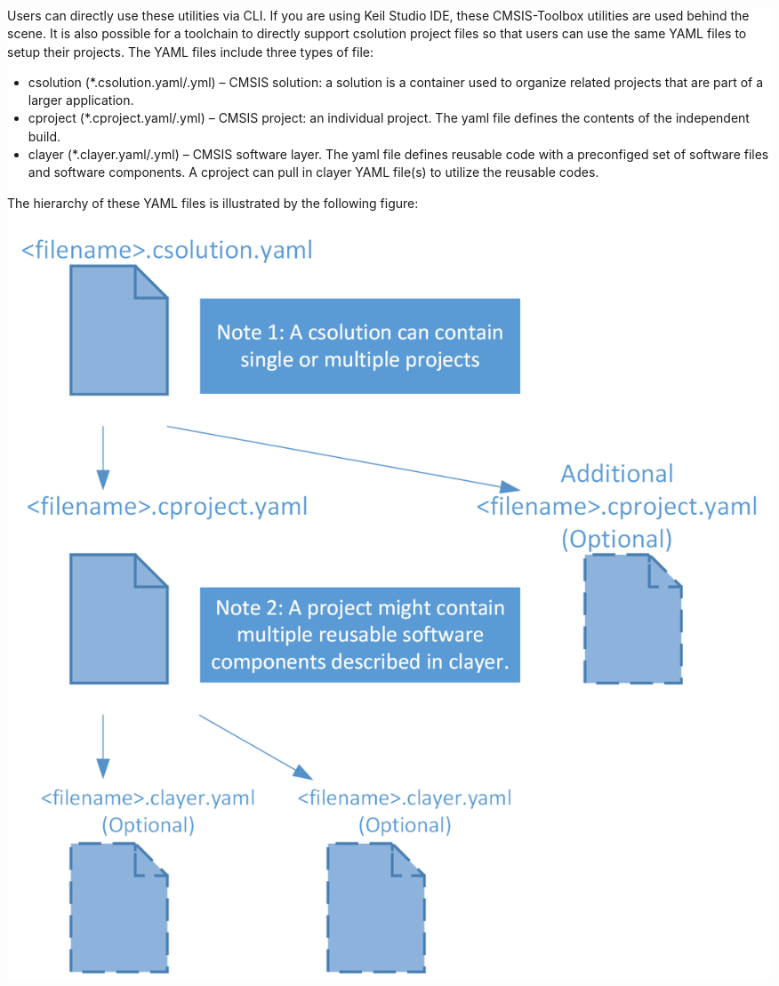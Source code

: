 Users can directly use these utilities via CLI. If you are using Keil Studio IDE, these CMSIS-Toolbox utilities are used behind the scene. It is also possible for a toolchain to directly support csolution project files so that users can use the same YAML files to setup their projects.
The YAML files include three types of file:

* csolution (*.csolution.yaml/.yml) – CMSIS solution: a solution is a container used to organize related projects that are part of a larger application.
* cproject (*.cproject.yaml/.yml) – CMSIS project: an individual project. The yaml file defines the contents of the independent build.
* clayer (*.clayer.yaml/.yml) – CMSIS software layer. The yaml file defines reusable code with a preconfiged set of software files and software components. A cproject can pull in clayer YAML file(s) to utilize the reusable codes.

The hierarchy of these YAML files is illustrated by the following figure:

![Yaml file hierarchy](./images/Yaml_file_hierarchy.png)
